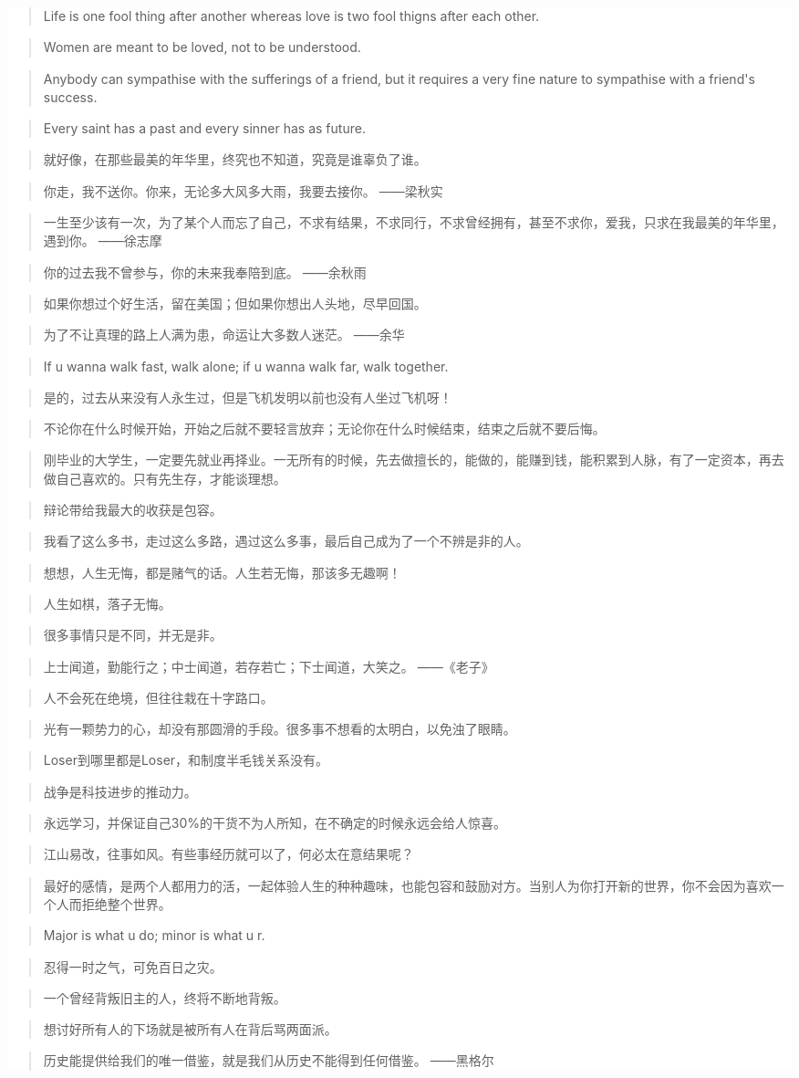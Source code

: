 > Life is one fool thing after another whereas love is two fool thigns after each other.

> Women are meant to be loved, not to be understood.

> Anybody can sympathise with the sufferings of a friend, but it requires a very fine nature to sympathise with a friend's success.

> Every saint has a past and every sinner has as future.

> 就好像，在那些最美的年华里，终究也不知道，究竟是谁辜负了谁。

> 你走，我不送你。你来，无论多大风多大雨，我要去接你。    ——梁秋实

> 一生至少该有一次，为了某个人而忘了自己，不求有结果，不求同行，不求曾经拥有，甚至不求你，爱我，只求在我最美的年华里，遇到你。    ——徐志摩

> 你的过去我不曾参与，你的未来我奉陪到底。  ——余秋雨

> 如果你想过个好生活，留在美国；但如果你想出人头地，尽早回国。

> 为了不让真理的路上人满为患，命运让大多数人迷茫。  ——余华

> If u wanna walk fast, walk alone; if u wanna walk far, walk together.

> 是的，过去从来没有人永生过，但是飞机发明以前也没有人坐过飞机呀！

> 不论你在什么时候开始，开始之后就不要轻言放弃；无论你在什么时候结束，结束之后就不要后悔。

> 刚毕业的大学生，一定要先就业再择业。一无所有的时候，先去做擅长的，能做的，能赚到钱，能积累到人脉，有了一定资本，再去做自己喜欢的。只有先生存，才能谈理想。

> 辩论带给我最大的收获是包容。

> 我看了这么多书，走过这么多路，遇过这么多事，最后自己成为了一个不辨是非的人。

> 想想，人生无悔，都是赌气的话。人生若无悔，那该多无趣啊！

> 人生如棋，落子无悔。

> 很多事情只是不同，并无是非。

> 上士闻道，勤能行之；中士闻道，若存若亡；下士闻道，大笑之。 ——《老子》

> 人不会死在绝境，但往往栽在十字路口。

> 光有一颗势力的心，却没有那圆滑的手段。很多事不想看的太明白，以免浊了眼睛。

> Loser到哪里都是Loser，和制度半毛钱关系没有。

> 战争是科技进步的推动力。

> 永远学习，并保证自己30%的干货不为人所知，在不确定的时候永远会给人惊喜。

> 江山易改，往事如风。有些事经历就可以了，何必太在意结果呢？

> 最好的感情，是两个人都用力的活，一起体验人生的种种趣味，也能包容和鼓励对方。当别人为你打开新的世界，你不会因为喜欢一个人而拒绝整个世界。

> Major is what u do; minor is what u r.

> 忍得一时之气，可免百日之灾。

> 一个曾经背叛旧主的人，终将不断地背叛。

> 想讨好所有人的下场就是被所有人在背后骂两面派。

> 历史能提供给我们的唯一借鉴，就是我们从历史不能得到任何借鉴。    ——黑格尔
